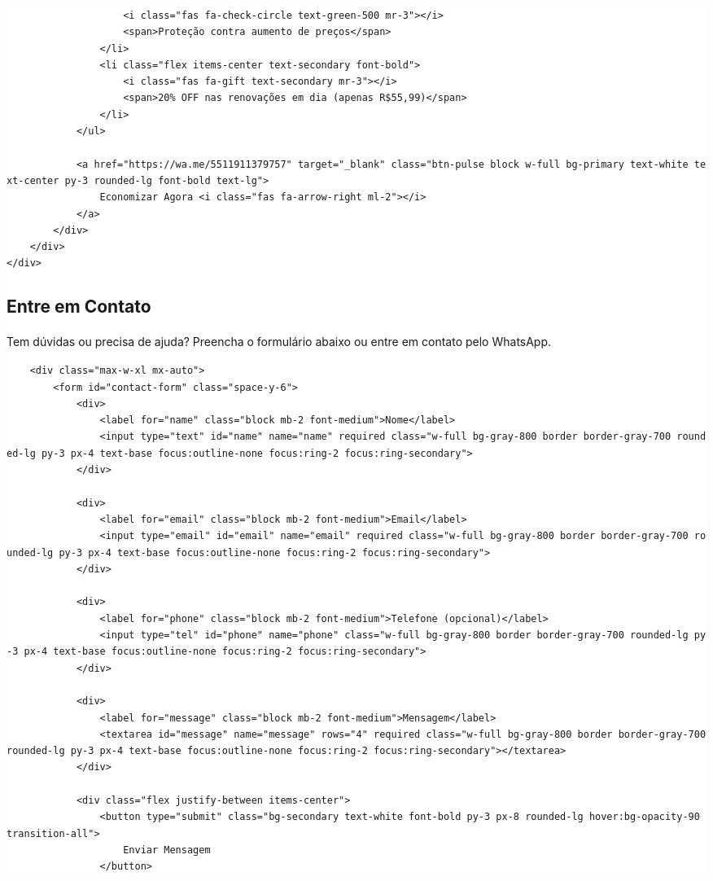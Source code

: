                         <i class="fas fa-check-circle text-green-500 mr-3"></i>
                        <span>Proteção contra aumento de preços</span>
                    </li>
                    <li class="flex items-center text-secondary font-bold">
                        <i class="fas fa-gift text-secondary mr-3"></i>
                        <span>20% OFF nas renovações em dia (apenas R$55,99)</span>
                    </li>
                </ul>
                
                <a href="https://wa.me/5511911379757" target="_blank" class="btn-pulse block w-full bg-primary text-white text-center py-3 rounded-lg font-bold text-lg">
                    Economizar Agora <i class="fas fa-arrow-right ml-2"></i>
                </a>
            </div>
        </div>
    </div>
</section>

<section id="contact" class="py-20 bg-gradient-to-b from-dark to-gray-900">
    <div class="container mx-auto px-4">
        <h2 class="text-3xl md:text-4xl font-bold text-center mb-6">Entre em Contato</h2>
        <p class="text-xl text-center mb-16 max-w-2xl mx-auto">Tem dúvidas ou precisa de ajuda? Preencha o formulário abaixo ou entre em contato pelo WhatsApp.</p>
        
        <div class="max-w-xl mx-auto">
            <form id="contact-form" class="space-y-6">
                <div>
                    <label for="name" class="block mb-2 font-medium">Nome</label>
                    <input type="text" id="name" name="name" required class="w-full bg-gray-800 border border-gray-700 rounded-lg py-3 px-4 text-base focus:outline-none focus:ring-2 focus:ring-secondary">
                </div>
                
                <div>
                    <label for="email" class="block mb-2 font-medium">Email</label>
                    <input type="email" id="email" name="email" required class="w-full bg-gray-800 border border-gray-700 rounded-lg py-3 px-4 text-base focus:outline-none focus:ring-2 focus:ring-secondary">
                </div>
                
                <div>
                    <label for="phone" class="block mb-2 font-medium">Telefone (opcional)</label>
                    <input type="tel" id="phone" name="phone" class="w-full bg-gray-800 border border-gray-700 rounded-lg py-3 px-4 text-base focus:outline-none focus:ring-2 focus:ring-secondary">
                </div>
                
                <div>
                    <label for="message" class="block mb-2 font-medium">Mensagem</label>
                    <textarea id="message" name="message" rows="4" required class="w-full bg-gray-800 border border-gray-700 rounded-lg py-3 px-4 text-base focus:outline-none focus:ring-2 focus:ring-secondary"></textarea>
                </div>
                
                <div class="flex justify-between items-center">
                    <button type="submit" class="bg-secondary text-white font-bold py-3 px-8 rounded-lg hover:bg-opacity-90 transition-all">
                        Enviar Mensagem
                    </button>
                    